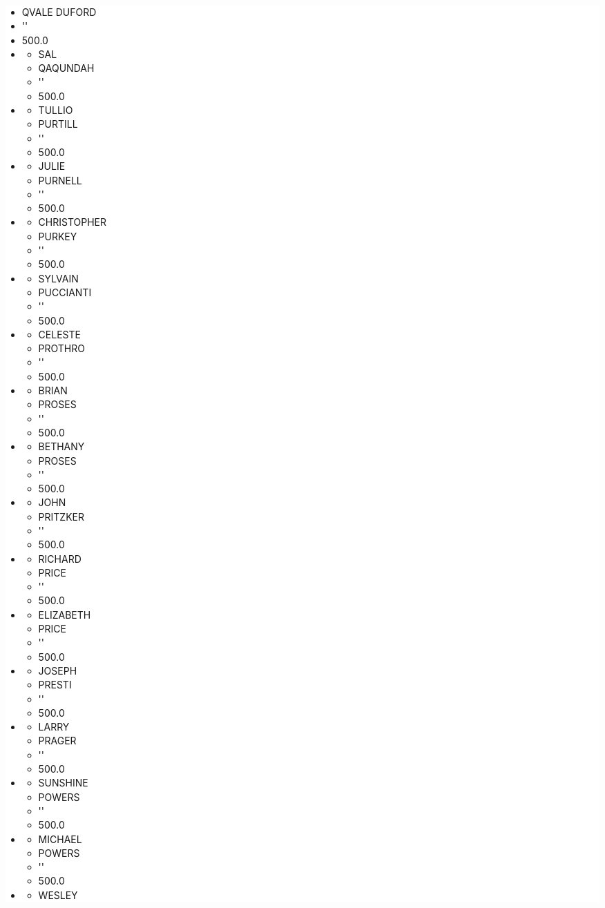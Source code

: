   - QVALE DUFORD
  - ''
  - 500.0
- - SAL
  - QAQUNDAH
  - ''
  - 500.0
- - TULLIO
  - PURTILL
  - ''
  - 500.0
- - JULIE
  - PURNELL
  - ''
  - 500.0
- - CHRISTOPHER
  - PURKEY
  - ''
  - 500.0
- - SYLVAIN
  - PUCCIANTI
  - ''
  - 500.0
- - CELESTE
  - PROTHRO
  - ''
  - 500.0
- - BRIAN
  - PROSES
  - ''
  - 500.0
- - BETHANY
  - PROSES
  - ''
  - 500.0
- - JOHN
  - PRITZKER
  - ''
  - 500.0
- - RICHARD
  - PRICE
  - ''
  - 500.0
- - ELIZABETH
  - PRICE
  - ''
  - 500.0
- - JOSEPH
  - PRESTI
  - ''
  - 500.0
- - LARRY
  - PRAGER
  - ''
  - 500.0
- - SUNSHINE
  - POWERS
  - ''
  - 500.0
- - MICHAEL
  - POWERS
  - ''
  - 500.0
- - WESLEY